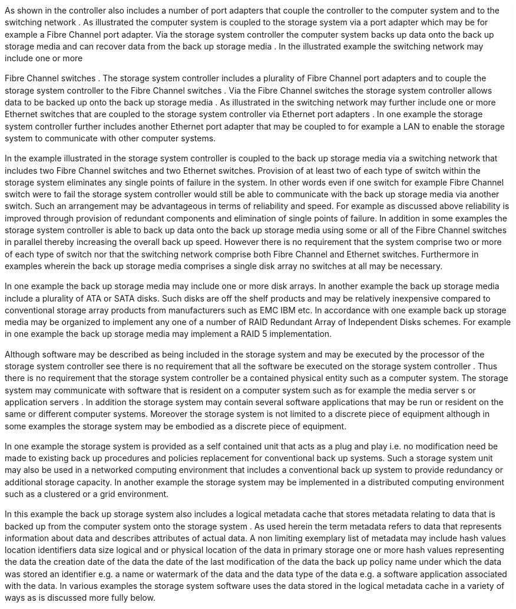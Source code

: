 As shown in the controller also includes a number of port adapters that couple the controller to the computer system and to the switching network . As illustrated the computer system is coupled to the storage system via a port adapter which may be for example a Fibre Channel port adapter. Via the storage system controller the computer system backs up data onto the back up storage media and can recover data from the back up storage media . In the illustrated example the switching network may include one or more

Fibre Channel switches . The storage system controller includes a plurality of Fibre Channel port adapters and to couple the storage system controller to the Fibre Channel switches . Via the Fibre Channel switches the storage system controller allows data to be backed up onto the back up storage media . As illustrated in the switching network may further include one or more Ethernet switches that are coupled to the storage system controller via Ethernet port adapters . In one example the storage system controller further includes another Ethernet port adapter that may be coupled to for example a LAN to enable the storage system to communicate with other computer systems.

In the example illustrated in the storage system controller is coupled to the back up storage media via a switching network that includes two Fibre Channel switches and two Ethernet switches. Provision of at least two of each type of switch within the storage system eliminates any single points of failure in the system. In other words even if one switch for example Fibre Channel switch were to fail the storage system controller would still be able to communicate with the back up storage media via another switch. Such an arrangement may be advantageous in terms of reliability and speed. For example as discussed above reliability is improved through provision of redundant components and elimination of single points of failure. In addition in some examples the storage system controller is able to back up data onto the back up storage media using some or all of the Fibre Channel switches in parallel thereby increasing the overall back up speed. However there is no requirement that the system comprise two or more of each type of switch nor that the switching network comprise both Fibre Channel and Ethernet switches. Furthermore in examples wherein the back up storage media comprises a single disk array no switches at all may be necessary.

In one example the back up storage media may include one or more disk arrays. In another example the back up storage media include a plurality of ATA or SATA disks. Such disks are off the shelf products and may be relatively inexpensive compared to conventional storage array products from manufacturers such as EMC IBM etc. In accordance with one example back up storage media may be organized to implement any one of a number of RAID Redundant Array of Independent Disks schemes. For example in one example the back up storage media may implement a RAID 5 implementation.

Although software may be described as being included in the storage system and may be executed by the processor of the storage system controller see there is no requirement that all the software be executed on the storage system controller . Thus there is no requirement that the storage system controller be a contained physical entity such as a computer system. The storage system may communicate with software that is resident on a computer system such as for example the media server s or application servers . In addition the storage system may contain several software applications that may be run or resident on the same or different computer systems. Moreover the storage system is not limited to a discrete piece of equipment although in some examples the storage system may be embodied as a discrete piece of equipment.

In one example the storage system is provided as a self contained unit that acts as a plug and play i.e. no modification need be made to existing back up procedures and policies replacement for conventional back up systems. Such a storage system unit may also be used in a networked computing environment that includes a conventional back up system to provide redundancy or additional storage capacity. In another example the storage system may be implemented in a distributed computing environment such as a clustered or a grid environment.

In this example the back up storage system also includes a logical metadata cache that stores metadata relating to data that is backed up from the computer system onto the storage system . As used herein the term metadata refers to data that represents information about data and describes attributes of actual data. A non limiting exemplary list of metadata may include hash values location identifiers data size logical and or physical location of the data in primary storage one or more hash values representing the data the creation date of the data the date of the last modification of the data the back up policy name under which the data was stored an identifier e.g. a name or watermark of the data and the data type of the data e.g. a software application associated with the data. In various examples the storage system software uses the data stored in the logical metadata cache in a variety of ways as is discussed more fully below.
